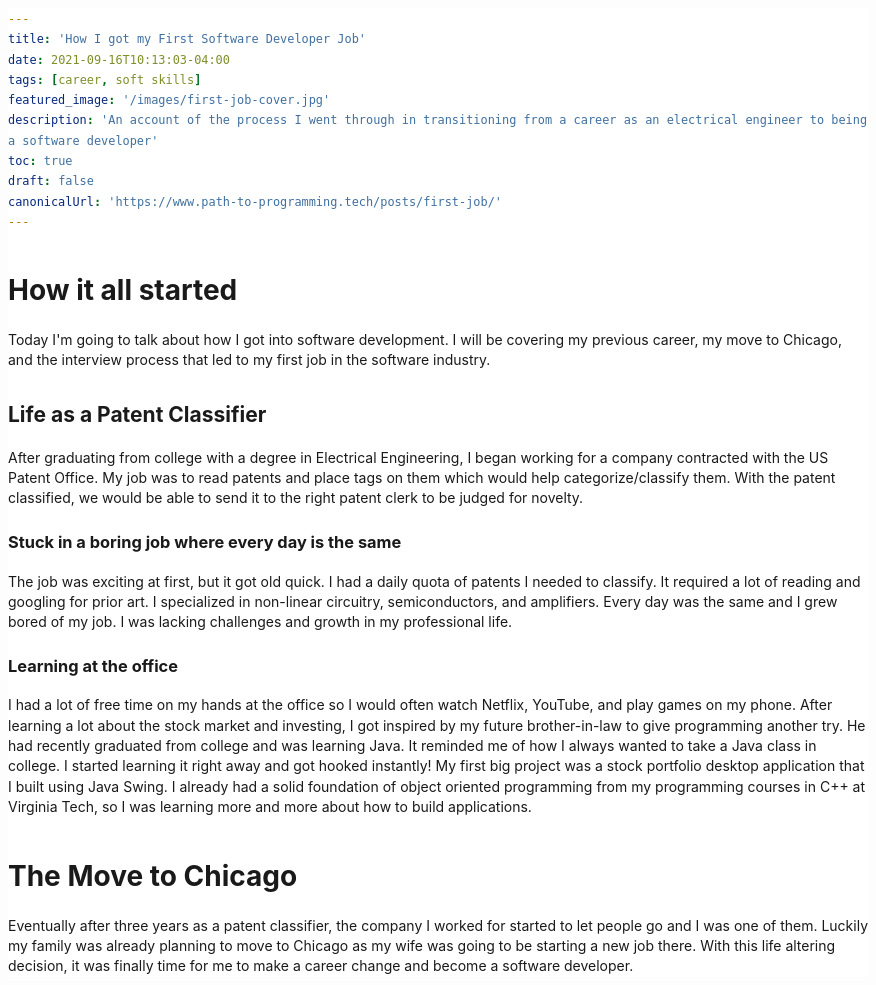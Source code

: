 ```yaml
---
title: 'How I got my First Software Developer Job'
date: 2021-09-16T10:13:03-04:00
tags: [career, soft skills]
featured_image: '/images/first-job-cover.jpg'
description: 'An account of the process I went through in transitioning from a career as an electrical engineer to being a software developer'
toc: true
draft: false
canonicalUrl: 'https://www.path-to-programming.tech/posts/first-job/'
---
```


# How it all started

Today I'm going to talk about how I got into software development. I will be covering my previous career, my move to Chicago, and the interview process that led to my first job in the software industry.

## Life as a Patent Classifier

After graduating from college with a degree in Electrical Engineering, I began working for a company contracted with the US Patent Office. My job was to read patents and place tags on them which would help categorize/classify them. With the patent classified, we would be able to send it to the right patent clerk to be judged for novelty.

### Stuck in a boring job where every day is the same

The job was exciting at first, but it got old quick. I had a daily quota of patents I needed to classify. It required a lot of reading and googling for prior art. I specialized in non-linear circuitry, semiconductors, and amplifiers. Every day was the same and I grew bored of my job. I was lacking challenges and growth in my professional life.

### Learning at the office

I had a lot of free time on my hands at the office so I would often watch Netflix, YouTube, and play games on my phone. After learning a lot about the stock market and investing, I got inspired by my future brother-in-law to give programming another try. He had recently graduated from college and was learning Java. It reminded me of how I always wanted to take a Java class in college. I started learning it right away and got hooked instantly! My first big project was a stock portfolio desktop application that I built using Java Swing. I already had a solid foundation of object oriented programming from my programming courses in C++ at Virginia Tech, so I was learning more and more about how to build applications.

# The Move to Chicago

Eventually after three years as a patent classifier, the company I worked for started to let people go and I was one of them. Luckily my family was already planning to move to Chicago as my wife was going to be starting a new job there. With this life altering decision, it was finally time for me to make a career change and become a software developer.
